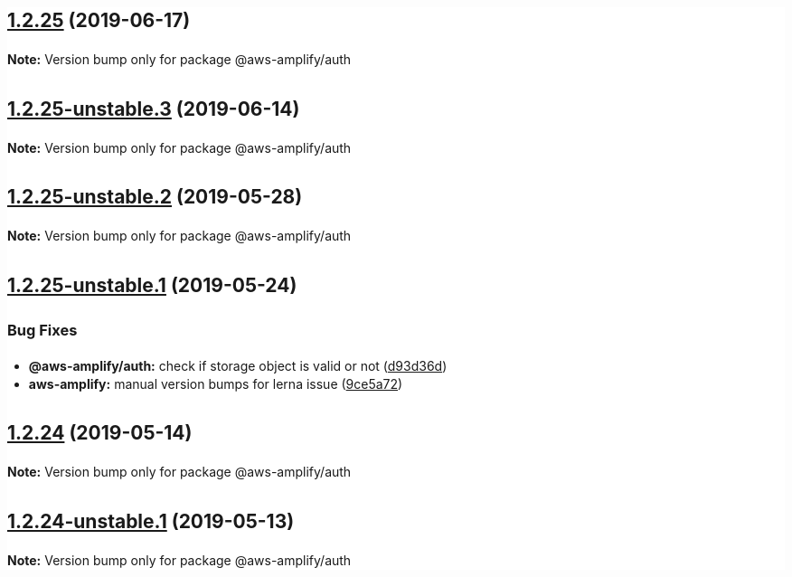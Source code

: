 ## [1.2.25](https://github.com/aws/aws-amplify/compare/@aws-amplify/auth@1.2.25-unstable.3...@aws-amplify/auth@1.2.25) (2019-06-17)

**Note:** Version bump only for package @aws-amplify/auth

<a name="1.2.25-unstable.3"></a>

## [1.2.25-unstable.3](https://github.com/aws/aws-amplify/compare/@aws-amplify/auth@1.2.25-unstable.2...@aws-amplify/auth@1.2.25-unstable.3) (2019-06-14)

**Note:** Version bump only for package @aws-amplify/auth

<a name="1.2.25-unstable.2"></a>

## [1.2.25-unstable.2](https://github.com/aws/aws-amplify/compare/@aws-amplify/auth@1.2.25-unstable.1...@aws-amplify/auth@1.2.25-unstable.2) (2019-05-28)

**Note:** Version bump only for package @aws-amplify/auth

<a name="1.2.25-unstable.1"></a>

## [1.2.25-unstable.1](https://github.com/aws/aws-amplify/compare/@aws-amplify/auth@1.2.24...@aws-amplify/auth@1.2.25-unstable.1) (2019-05-24)

### Bug Fixes

- **@aws-amplify/auth:** check if storage object is valid or not ([d93d36d](https://github.com/aws/aws-amplify/commit/d93d36d))
- **aws-amplify:** manual version bumps for lerna issue ([9ce5a72](https://github.com/aws/aws-amplify/commit/9ce5a72))

<a name="1.2.24"></a>

## [1.2.24](https://github.com/aws/aws-amplify/compare/@aws-amplify/auth@1.2.24-unstable.1...@aws-amplify/auth@1.2.24) (2019-05-14)

**Note:** Version bump only for package @aws-amplify/auth

<a name="1.2.24-unstable.1"></a>

## [1.2.24-unstable.1](https://github.com/aws/aws-amplify/compare/@aws-amplify/auth@1.2.24-unstable.0...@aws-amplify/auth@1.2.24-unstable.1) (2019-05-13)

**Note:** Version bump only for package @aws-amplify/auth

<a name="1.2.24-unstable.0"></a>
